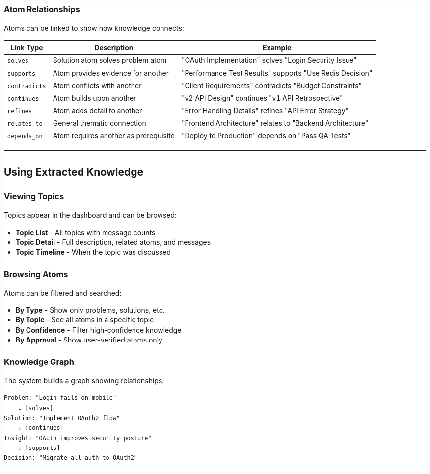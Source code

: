 ### Atom Relationships

Atoms can be linked to show how knowledge connects:

| Link Type | Description | Example |
|-----------|-------------|---------|
| `solves` | Solution atom solves problem atom | "OAuth Implementation" solves "Login Security Issue" |
| `supports` | Atom provides evidence for another | "Performance Test Results" supports "Use Redis Decision" |
| `contradicts` | Atom conflicts with another | "Client Requirements" contradicts "Budget Constraints" |
| `continues` | Atom builds upon another | "v2 API Design" continues "v1 API Retrospective" |
| `refines` | Atom adds detail to another | "Error Handling Details" refines "API Error Strategy" |
| `relates_to` | General thematic connection | "Frontend Architecture" relates to "Backend Architecture" |
| `depends_on` | Atom requires another as prerequisite | "Deploy to Production" depends on "Pass QA Tests" |

---

## Using Extracted Knowledge

### Viewing Topics

Topics appear in the dashboard and can be browsed:

- **Topic List** - All topics with message counts
- **Topic Detail** - Full description, related atoms, and messages
- **Topic Timeline** - When the topic was discussed

### Browsing Atoms

Atoms can be filtered and searched:

- **By Type** - Show only problems, solutions, etc.
- **By Topic** - See all atoms in a specific topic
- **By Confidence** - Filter high-confidence knowledge
- **By Approval** - Show user-verified atoms only

### Knowledge Graph

The system builds a graph showing relationships:

```
Problem: "Login fails on mobile"
    ↓ [solves]
Solution: "Implement OAuth2 flow"
    ↓ [continues]
Insight: "OAuth improves security posture"
    ↓ [supports]
Decision: "Migrate all auth to OAuth2"
```

---
